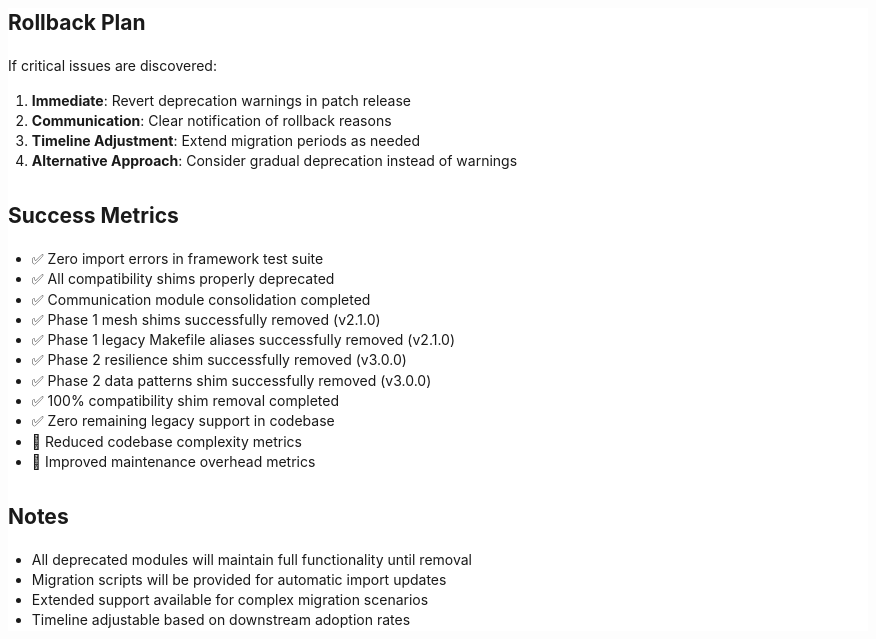 ## Rollback Plan

If critical issues are discovered:

1. **Immediate**: Revert deprecation warnings in patch release
2. **Communication**: Clear notification of rollback reasons
3. **Timeline Adjustment**: Extend migration periods as needed
4. **Alternative Approach**: Consider gradual deprecation instead of warnings

## Success Metrics

- ✅ Zero import errors in framework test suite
- ✅ All compatibility shims properly deprecated
- ✅ Communication module consolidation completed
- ✅ Phase 1 mesh shims successfully removed (v2.1.0)
- ✅ Phase 1 legacy Makefile aliases successfully removed (v2.1.0)
- ✅ Phase 2 resilience shim successfully removed (v3.0.0)
- ✅ Phase 2 data patterns shim successfully removed (v3.0.0)
- ✅ 100% compatibility shim removal completed
- ✅ Zero remaining legacy support in codebase
- 🎯 Reduced codebase complexity metrics
- 🎯 Improved maintenance overhead metrics

## Notes

- All deprecated modules will maintain full functionality until removal
- Migration scripts will be provided for automatic import updates
- Extended support available for complex migration scenarios
- Timeline adjustable based on downstream adoption rates

